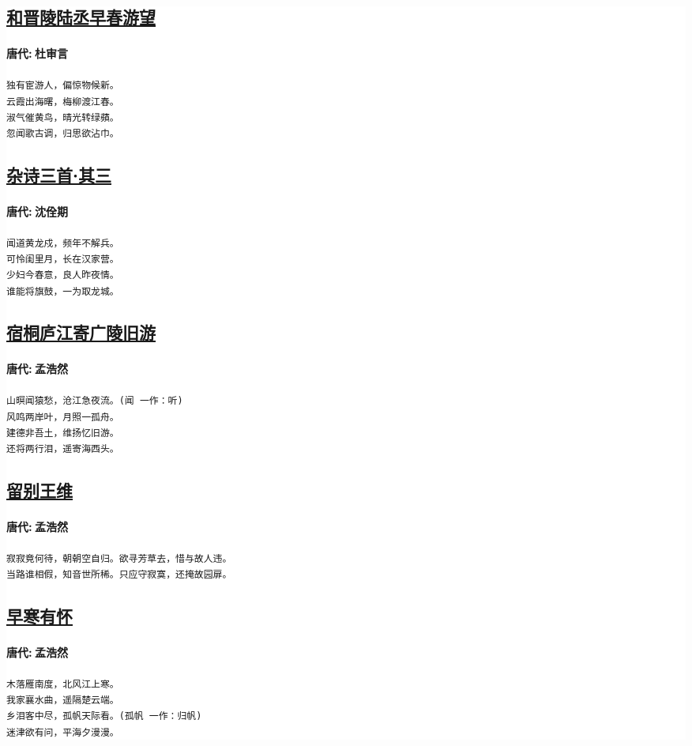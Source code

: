 ## [和晋陵陆丞早春游望](https://so.gushiwen.org/shiwenv_53c580f21ba6.aspx)
#### 唐代: 杜审言
```
独有宦游人，偏惊物候新。
云霞出海曙，梅柳渡江春。
淑气催黄鸟，晴光转绿蘋。
忽闻歌古调，归思欲沾巾。
```

## [杂诗三首·其三](https://so.gushiwen.org/shiwenv_06ffa37f5123.aspx)
#### 唐代: 沈佺期
```
闻道黄龙戍，频年不解兵。
可怜闺里月，长在汉家营。
少妇今春意，良人昨夜情。
谁能将旗鼓，一为取龙城。
```

## [宿桐庐江寄广陵旧游](https://so.gushiwen.org/shiwenv_2c0faba4ce52.aspx)
#### 唐代: 孟浩然
```
山暝闻猿愁，沧江急夜流。(闻 一作：听)
风鸣两岸叶，月照一孤舟。
建德非吾土，维扬忆旧游。
还将两行泪，遥寄海西头。
```

## [留别王维](https://so.gushiwen.org/shiwenv_5f04d2d118d1.aspx)
#### 唐代: 孟浩然
```
寂寂竟何待，朝朝空自归。欲寻芳草去，惜与故人违。
当路谁相假，知音世所稀。只应守寂寞，还掩故园扉。
```

## [早寒有怀](https://so.gushiwen.org/shiwenv_219b75964f74.aspx)
#### 唐代: 孟浩然
```
木落雁南度，北风江上寒。
我家襄水曲，遥隔楚云端。
乡泪客中尽，孤帆天际看。(孤帆 一作：归帆)
迷津欲有问，平海夕漫漫。
```
